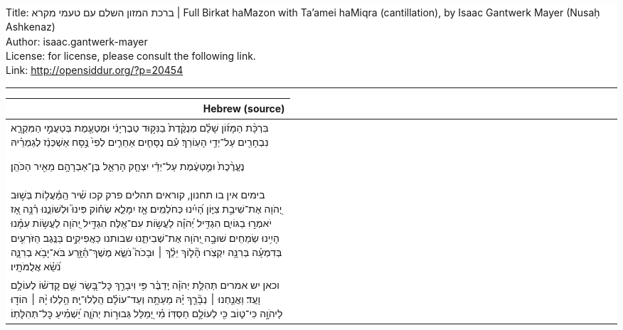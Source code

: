 <html>
<head></head>
<body>
Title: ברכת המזון השלם עם טעמי מקרא | Full Birkat haMazon with Ta’amei haMiqra (cantillation), by Isaac Gantwerk Mayer (Nusaḥ Ashkenaz)<br />
Author: isaac.gantwerk-mayer<br />
License: for license, please consult the following link.<br />
Link: <a href="http://opensiddur.org/?p=20454">http://opensiddur.org/?p=20454</a>
<p />
<hr />

<table style="margin-left: auto;margin-right: auto;" class="draggable">
<thead><tr><th id="x" style="text-align: right;">Hebrew (source)</th></tr></thead>
<tbody>
<tr><td style="vertical-align:top;" width="46%">
<div class="liturgy"><span lang="he">
בִּרְכָּ֨ת הַמָּז֜וֹן שָׁלֵ֗ם
מְנֻקֶּ֨דֶת֙ בַנִּקּ֣וּד טְבֶרְיָנִ֔י
וּמֻטְעֶ֖מֶת בְּטַעֲמֵ֣י הַמִּקְרָ֑א
לְגַמְרֵ֗יהּ‎
לְפִי֙ נֻ֣סָּח אַשְׁכְּנַ֔ז‎
עִ֕ם נֻסָּחִ֧ים אַחֵרִ֛ים‎
נִבְחָרִ֖ים עַל־יְדֵ֥י הָעֽוֹרֵךְ׃

נֶעֱרֶ֨כֶת֙ וּמֻ֣טְעֶ֔מֶת עַל־יְדֵ֕י יִצְחָ֧ק הָרְאֵ֛ל בֶּן־אַבְרָהָ֥ם מֵאִ֖יר הַכֹּהֵֽן׃
</span></div></td>
 
<td style="vertical-align:top;" width="53%">
<div class="english">

</div></td></tr>


<tr><td style="vertical-align:top;" width="46%">
<div class="liturgy"><span lang="he">
<span class="instruction">בימים אין בו תחנון, קוראים תהלים פרק קכו</span>
שִׁ֗יר הַֽמַּ֫עֲל֥וֹת				בְּשׁ֣וּב יְ֭הֹוָה אֶת־שִׁיבַ֣ת צִיּ֑וֹן
הָ֝יִ֗ינוּ כְּחֹלְמִֽים׃			אָ֤ז יִמָּלֵ֪א שְׂח֡וֹק פִּינוּ֮ וּלְשׁוֹנֵ֢נוּ רִ֫נָּ֥ה
אָ֭ז יֹאמְר֣וּ בַגּוֹיִ֑ם			הִגְדִּ֥יל יְ֝הֹוָ֗ה לַעֲשׂ֥וֹת עִם־אֵֽלֶּה׃
הִגְדִּ֣יל יְ֭הֹוָה לַעֲשׂ֥וֹת עִמָּ֗נוּ 	הָיִ֥ינוּ שְׂמֵחִֽים׃
שׁוּבָ֣ה יְ֭הֹוָה 				אֶת־שְׁבִיתֵ֑נוּ שבותנו
כַּאֲפִיקִ֥ים בַּנֶּֽגֶב׃			הַזֹּרְעִ֥ים בְּדִמְעָ֗ה
בְּרִנָּ֥ה יִקְצֹֽרוּ׃				הָ֘ל֤וֹךְ יֵלֵ֨ךְ ׀ וּבָכֹה֮
נֹשֵׂ֢א מֶשֶׁךְ־הַ֫זָּ֥רַע 			בֹּא־יָבֹ֥א בְרִנָּ֑ה נֹ֝שֵׂ֗א אֲלֻמֹּתָֽיו׃
</span></div></td>
 
<td style="vertical-align:top;" width="53%">
<div class="english">

</div></td></tr>


<tr><td style="vertical-align:top;" width="46%">
<div class="liturgy"><span lang="he">
<span class="instruction">וכאן יש אמרים</span> 
תְּהִלַּ֥ת יְהֹוָ֗ה יְֽדַבֶּ֫ר פִּ֥י 			וִיבָרֵ֣ךְ כׇּל־בָּ֭שָׂר שֵׁ֥ם קׇדְשׁ֗וֹ לְעוֹלָ֥ם וָעֶֽד׃
וַאֲנַ֤חְנוּ ׀ נְבָ֘רֵ֤ךְ יָ֗הּ 				מֵעַתָּ֥ה וְעַד־עוֹלָ֗ם 	
הַֽלְלוּ־יָֽהּ׃					הַ֥לְלוּ יָ֨הּ ׀ 
הוֹד֣וּ לַיהֹוָ֣ה כִּי־ט֑וֹב 			כִּ֖י לְעוֹלָ֣ם חַסְדּֽוֹ׃
מִ֗י יְ֭מַלֵּל גְּבוּר֣וֹת יְהֹוָ֑ה			יַ֝שְׁמִ֗יעַ כׇּל־תְּהִלָּתֽוֹ׃
</span></div></td>
 